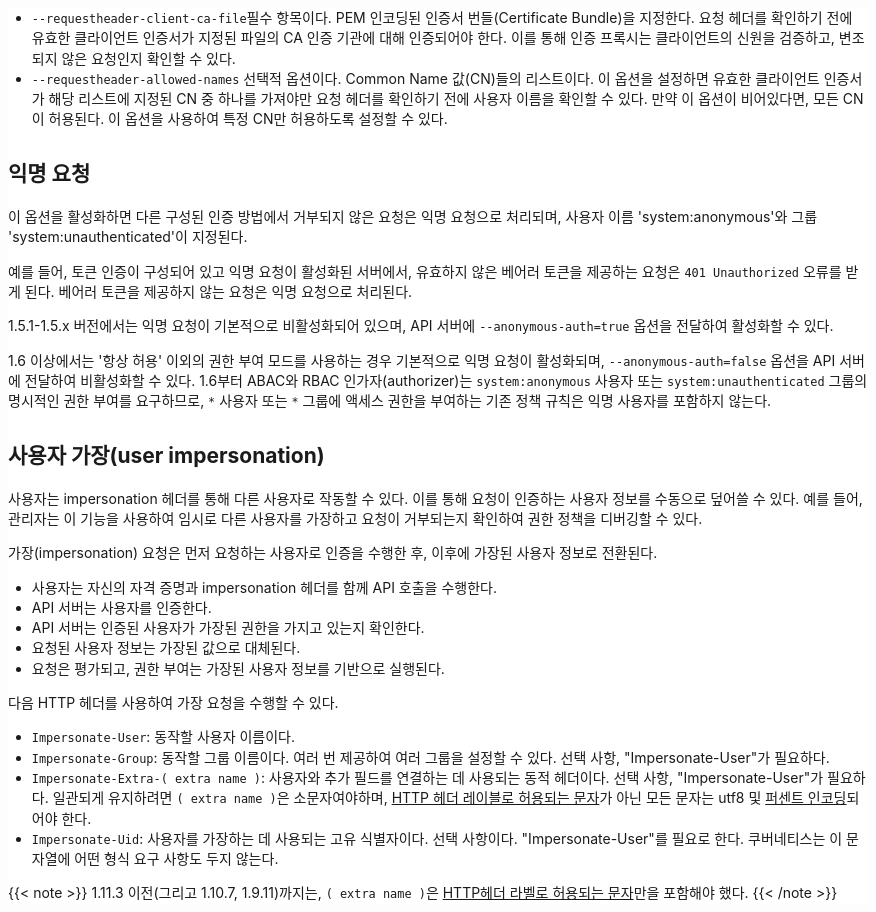 * `--requestheader-client-ca-file`필수 항목이다. PEM 인코딩된 인증서 번들(Certificate Bundle)을 지정한다. 요청 헤더를 확인하기 전에 유효한 클라이언트 인증서가 지정된 파일의 CA 인증 기관에 대해 인증되어야 한다. 이를 통해 인증 프록시는 클라이언트의 신원을 검증하고, 변조되지 않은 요청인지 확인할 수 있다.
* `--requestheader-allowed-names` 선택적 옵션이다. Common Name 값(CN)들의 리스트이다. 이 옵션을 설정하면 유효한 클라이언트 인증서가 해당 리스트에 지정된 CN 중 하나를 가져야만 요청 헤더를 확인하기 전에 사용자 이름을 확인할 수 있다. 만약 이 옵션이 비어있다면, 모든 CN이 허용된다. 이 옵션을 사용하여 특정 CN만 허용하도록 설정할 수 있다.


## 익명 요청

이 옵션을 활성화하면 다른 구성된 인증 방법에서 거부되지 않은 요청은 익명 요청으로 처리되며, 
사용자 이름 'system:anonymous'와 그룹 'system:unauthenticated'이 지정된다.

예를 들어, 토큰 인증이 구성되어 있고 익명 요청이 활성화된 서버에서, 유효하지 않은 
베어러 토큰을 제공하는 요청은 `401 Unauthorized` 오류를 받게 된다. 
베어러 토큰을 제공하지 않는 
요청은 익명 요청으로 처리된다.

1.5.1-1.5.x 버전에서는 익명 요청이 기본적으로 비활성화되어 있으며, 
API 서버에 `--anonymous-auth=true` 옵션을 전달하여 활성화할 수 있다.

1.6 이상에서는 '항상 허용' 이외의 권한 부여 모드를 사용하는 경우 기본적으로 익명 요청이 활성화되며,
`--anonymous-auth=false` 옵션을 API 서버에 전달하여 비활성화할 수 있다. 1.6부터 
ABAC와 RBAC 인가자(authorizer)는 `system:anonymous` 사용자 또는 `system:unauthenticated` 
그룹의 명시적인 권한 부여를 요구하므로, `*` 사용자 또는 `*` 그룹에 액세스 권한을 부여하는 
기존 정책 규칙은 익명 사용자를 포함하지 않는다.

## 사용자 가장(user impersonation)

사용자는 impersonation 헤더를 통해 다른 사용자로 작동할 수 있다. 
이를 통해 요청이 인증하는 사용자 정보를 수동으로 덮어쓸 수 있다. 
예를 들어, 관리자는 이 기능을 사용하여 임시로 다른 사용자를 가장하고 
요청이 거부되는지 확인하여 권한 정책을 디버깅할 수 있다.

가장(impersonation) 요청은 먼저 요청하는 사용자로 인증을 수행한 후, 
이후에 가장된 사용자 정보로 전환된다.

* 사용자는 자신의 자격 증명과 impersonation 헤더를 함께 API 호출을 수행한다.
* API 서버는 사용자를 인증한다.
* API 서버는 인증된 사용자가 가장된 권한을 가지고 있는지 확인한다.
* 요청된 사용자 정보는 가장된 값으로 대체된다.
* 요청은 평가되고, 권한 부여는 가장된 사용자 정보를 기반으로 실행된다.

다음 HTTP 헤더를 사용하여 가장 요청을 수행할 수 있다.

* `Impersonate-User`: 동작할 사용자 이름이다.
* `Impersonate-Group`: 동작할 그룹 이름이다. 여러 번 제공하여 여러 그룹을 설정할 수 있다. 선택 사항, "Impersonate-User"가 필요하다.
* `Impersonate-Extra-( extra name )`: 사용자와 추가 필드를 연결하는 데 사용되는 동적 헤더이다. 선택 사항, "Impersonate-User"가 필요하다. 일관되게 유지하려면 `( extra name )`은 소문자여야하며, [HTTP 헤더 레이블로 허용되는 문자](https://tools.ietf.org/html/rfc7230#section-3.2.6)가 아닌 모든 문자는 utf8 및 [퍼센트 인코딩](https://tools.ietf.org/html/rfc3986#section-2.1)되어야 한다.
* `Impersonate-Uid`: 사용자를 가장하는 데 사용되는 고유 식별자이다. 선택 사항이다. "Impersonate-User"를 필요로 한다. 쿠버네티스는 이 문자열에 어떤 형식 요구 사항도 두지 않는다.

{{< note >}}
1.11.3 이전(그리고 1.10.7, 1.9.11)까지는, `( extra name )`은 [HTTP헤더 라벨로 허용되는 문자](https://tools.ietf.org/html/rfc7230#section-3.2.6)만을 포함해야 했다.
{{< /note >}}
